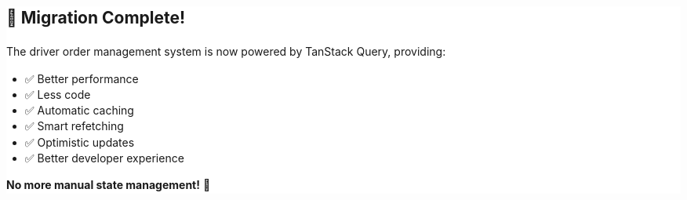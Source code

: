 
## 🎉 Migration Complete!

The driver order management system is now powered by TanStack Query, providing:
- ✅ Better performance
- ✅ Less code
- ✅ Automatic caching
- ✅ Smart refetching
- ✅ Optimistic updates
- ✅ Better developer experience

**No more manual state management!** 🚀
